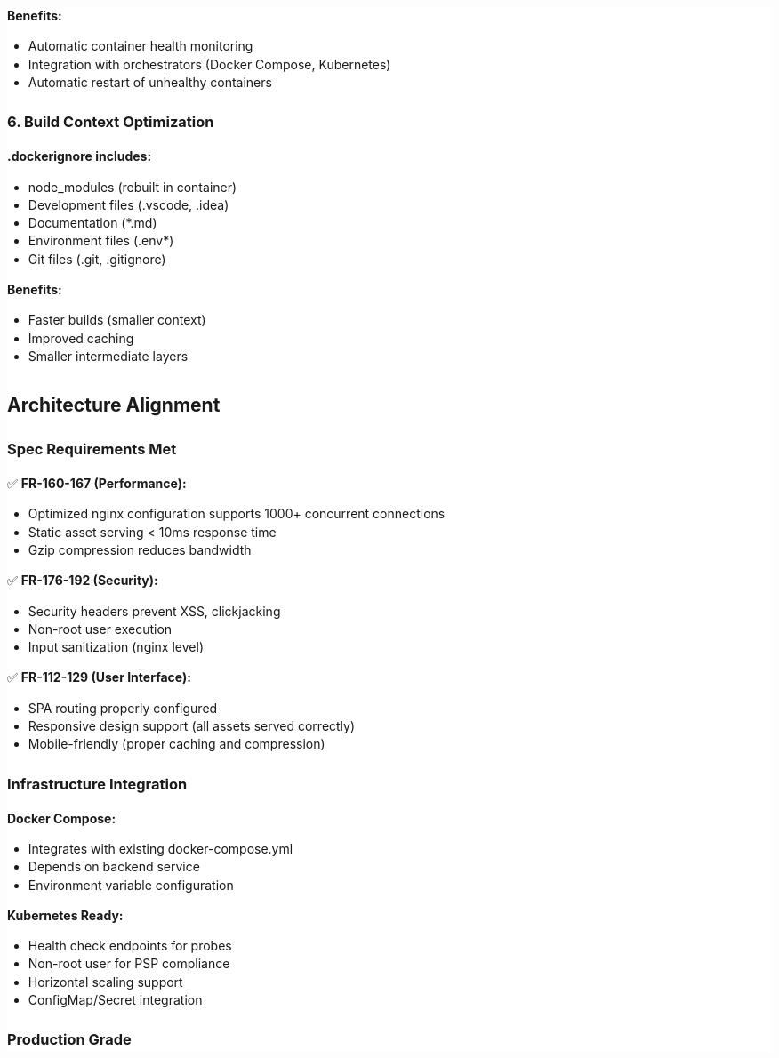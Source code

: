 **Benefits:**
- Automatic container health monitoring
- Integration with orchestrators (Docker Compose, Kubernetes)
- Automatic restart of unhealthy containers

### 6. Build Context Optimization

**.dockerignore includes:**
- node_modules (rebuilt in container)
- Development files (.vscode, .idea)
- Documentation (*.md)
- Environment files (.env*)
- Git files (.git, .gitignore)

**Benefits:**
- Faster builds (smaller context)
- Improved caching
- Smaller intermediate layers

## Architecture Alignment

### Spec Requirements Met

✅ **FR-160-167 (Performance):**
- Optimized nginx configuration supports 1000+ concurrent connections
- Static asset serving < 10ms response time
- Gzip compression reduces bandwidth

✅ **FR-176-192 (Security):**
- Security headers prevent XSS, clickjacking
- Non-root user execution
- Input sanitization (nginx level)

✅ **FR-112-129 (User Interface):**
- SPA routing properly configured
- Responsive design support (all assets served correctly)
- Mobile-friendly (proper caching and compression)

### Infrastructure Integration

**Docker Compose:**
- Integrates with existing docker-compose.yml
- Depends on backend service
- Environment variable configuration

**Kubernetes Ready:**
- Health check endpoints for probes
- Non-root user for PSP compliance
- Horizontal scaling support
- ConfigMap/Secret integration

### Production Grade
